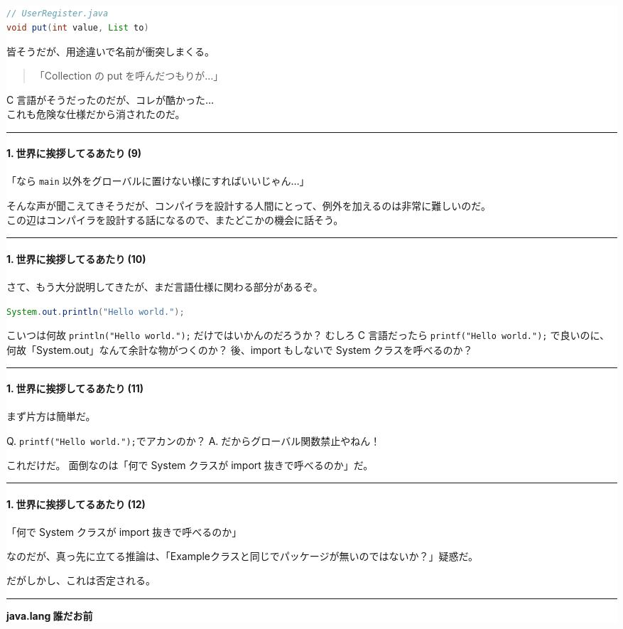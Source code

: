 ```java
// UserRegister.java
void put(int value, List to)
```

皆そうだが、用途違いで名前が衝突しまくる。

>「Collection の put を呼んだつもりが…」

C 言語がそうだったのだが、コレが酷かった…  
これも危険な仕様だから消されたのだ。

---

#### 1. 世界に挨拶してるあたり (9)

「なら `main` 以外をグローバルに置けない様にすればいいじゃん…」

そんな声が聞こえてきそうだが、コンパイラを設計する人間にとって、例外を加えるのは非常に難しいのだ。  
この辺はコンパイラを設計する話になるので、またどこかの機会に話そう。

---

#### 1. 世界に挨拶してるあたり (10)

さて、もう大分説明してきたが、まだ言語仕様に関わる部分があるぞ。

```java
System.out.println("Hello world.");
```

こいつは何故 `println("Hello world.");` だけではいかんのだろうか？
むしろ C 言語だったら `printf("Hello world.");` で良いのに、何故「System.out」なんて余計な物がつくのか？
後、import もしないで System クラスを呼べるのか？

---

#### 1. 世界に挨拶してるあたり (11)

まず片方は簡単だ。

Q. `printf("Hello world.");`でアカンのか？
A. だからグローバル関数禁止やねん！

これだけだ。
面倒なのは「何で System クラスが import 抜きで呼べるのか」だ。

---

#### 1. 世界に挨拶してるあたり (12)

「何で System クラスが import 抜きで呼べるのか」

なのだが、真っ先に立てる推論は、「Exampleクラスと同じでパッケージが無いのではないか？」疑惑だ。

だがしかし、これは否定される。

---

**java.lang 誰だお前**
